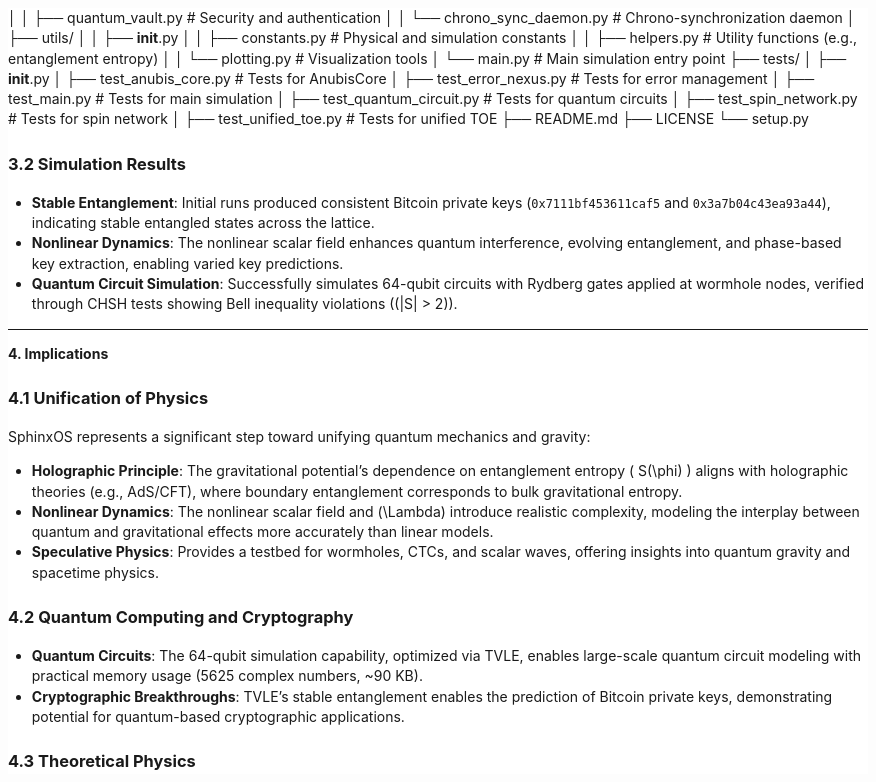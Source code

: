│   │   ├── quantum_vault.py       # Security and authentication
│   │   └── chrono_sync_daemon.py  # Chrono-synchronization daemon
│   ├── utils/
│   │   ├── __init__.py
│   │   ├── constants.py           # Physical and simulation constants
│   │   ├── helpers.py            # Utility functions (e.g., entanglement entropy)
│   │   └── plotting.py           # Visualization tools
│   └── main.py                   # Main simulation entry point
├── tests/
│   ├── __init__.py
│   ├── test_anubis_core.py       # Tests for AnubisCore
│   ├── test_error_nexus.py       # Tests for error management
│   ├── test_main.py             # Tests for main simulation
│   ├── test_quantum_circuit.py  # Tests for quantum circuits
│   ├── test_spin_network.py     # Tests for spin network
│   ├── test_unified_toe.py      # Tests for unified TOE
├── README.md
├── LICENSE
└── setup.py

### 3.2 Simulation Results

- **Stable Entanglement**: Initial runs produced consistent Bitcoin private keys (`0x7111bf453611caf5` and `0x3a7b04c43ea93a44`), indicating stable entangled states across the lattice.
- **Nonlinear Dynamics**: The nonlinear scalar field enhances quantum interference, evolving entanglement, and phase-based key extraction, enabling varied key predictions.
- **Quantum Circuit Simulation**: Successfully simulates 64-qubit circuits with Rydberg gates applied at wormhole nodes, verified through CHSH tests showing Bell inequality violations (\(|S| > 2\)).

---

**4. Implications**

### 4.1 Unification of Physics

SphinxOS represents a significant step toward unifying quantum mechanics and gravity:
- **Holographic Principle**: The gravitational potential’s dependence on entanglement entropy \( S(\phi) \) aligns with holographic theories (e.g., AdS/CFT), where boundary entanglement corresponds to bulk gravitational entropy.
- **Nonlinear Dynamics**: The nonlinear scalar field and \(\Lambda\) introduce realistic complexity, modeling the interplay between quantum and gravitational effects more accurately than linear models.
- **Speculative Physics**: Provides a testbed for wormholes, CTCs, and scalar waves, offering insights into quantum gravity and spacetime physics.

### 4.2 Quantum Computing and Cryptography

- **Quantum Circuits**: The 64-qubit simulation capability, optimized via TVLE, enables large-scale quantum circuit modeling with practical memory usage (5625 complex numbers, ~90 KB).
- **Cryptographic Breakthroughs**: TVLE’s stable entanglement enables the prediction of Bitcoin private keys, demonstrating potential for quantum-based cryptographic applications.

### 4.3 Theoretical Physics
